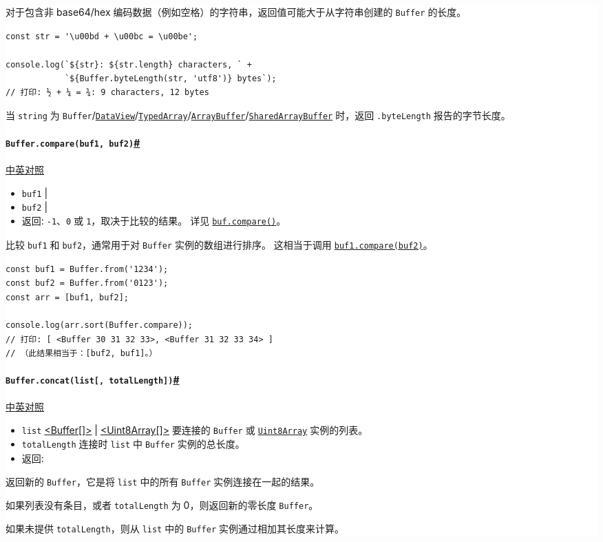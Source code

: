 对于包含非 base64/hex 编码数据（例如空格）的字符串，返回值可能大于从字符串创建的 `Buffer` 的长度。

```
const str = '\u00bd + \u00bc = \u00be';

console.log(`${str}: ${str.length} characters, ` +
            `${Buffer.byteLength(str, 'utf8')} bytes`);
// 打印: ½ + ¼ = ¾: 9 characters, 12 bytes
```

当 `string` 为 `Buffer`/[`DataView`](http://url.nodejs.cn/yCdVkD)/[`TypedArray`](http://url.nodejs.cn/oh3CkV)/[`ArrayBuffer`](http://url.nodejs.cn/mUbfvF)/[`SharedArrayBuffer`](http://url.nodejs.cn/6J6LBy) 时，返回 `.byteLength` 报告的字节长度。

#### `Buffer.compare(buf1, buf2)`[#](http://nodejs.cn/api-v12/buffer.html#static-method-buffercomparebuf1-buf2)

[中英对照](http://nodejs.cn/api-v12/buffer/static_method_buffer_compare_buf1_buf2.html)

-   `buf1` [<Buffer>](http://nodejs.cn/api/buffer.html#class-buffer) | [<Uint8Array>](http://url.nodejs.cn/ZbDkpm)
-   `buf2` [<Buffer>](http://nodejs.cn/api/buffer.html#class-buffer) | [<Uint8Array>](http://url.nodejs.cn/ZbDkpm)
-   返回: [<integer>](http://url.nodejs.cn/SXbo1v) `-1`、`0` 或 `1`，取决于比较的结果。 详见 [`buf.compare()`](http://nodejs.cn/api-v12/buffer.html#buffer_buf_compare_target_targetstart_targetend_sourcestart_sourceend)。

比较 `buf1` 和 `buf2`，通常用于对 `Buffer` 实例的数组进行排序。 这相当于调用 [`buf1.compare(buf2)`](http://nodejs.cn/api-v12/buffer.html#buffer_buf_compare_target_targetstart_targetend_sourcestart_sourceend)。

```
const buf1 = Buffer.from('1234');
const buf2 = Buffer.from('0123');
const arr = [buf1, buf2];

console.log(arr.sort(Buffer.compare));
// 打印: [ <Buffer 30 31 32 33>, <Buffer 31 32 33 34> ]
// （此结果相当于：[buf2, buf1]。）
```

#### `Buffer.concat(list[, totalLength])`[#](http://nodejs.cn/api-v12/buffer.html#static-method-bufferconcatlist-totallength)

[中英对照](http://nodejs.cn/api-v12/buffer/static_method_buffer_concat_list_totallength.html)

-   `list` [<Buffer\[\]>](http://nodejs.cn/api/buffer.html#class-buffer) | [<Uint8Array\[\]>](http://url.nodejs.cn/ZbDkpm) 要连接的 `Buffer` 或 [`Uint8Array`](http://url.nodejs.cn/ZbDkpm) 实例的列表。
-   `totalLength` [<integer>](http://url.nodejs.cn/SXbo1v) 连接时 `list` 中 `Buffer` 实例的总长度。
-   返回: [<Buffer>](http://nodejs.cn/api/buffer.html#class-buffer)

返回新的 `Buffer`，它是将 `list` 中的所有 `Buffer` 实例连接在一起的结果。

如果列表没有条目，或者 `totalLength` 为 0，则返回新的零长度 `Buffer`。

如果未提供 `totalLength`，则从 `list` 中的 `Buffer` 实例通过相加其长度来计算。

